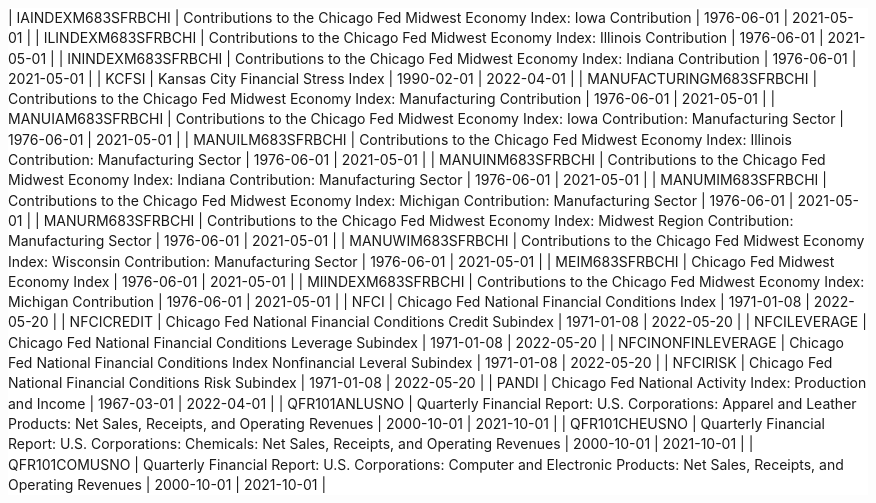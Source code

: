 | IAINDEXM683SFRBCHI       | Contributions to the Chicago Fed Midwest Economy Index: Iowa Contribution                                                                                                                        | 1976-06-01          | 2021-05-01        |
| ILINDEXM683SFRBCHI       | Contributions to the Chicago Fed Midwest Economy Index: Illinois Contribution                                                                                                                    | 1976-06-01          | 2021-05-01        |
| ININDEXM683SFRBCHI       | Contributions to the Chicago Fed Midwest Economy Index: Indiana Contribution                                                                                                                     | 1976-06-01          | 2021-05-01        |
| KCFSI                    | Kansas City Financial Stress Index                                                                                                                                                               | 1990-02-01          | 2022-04-01        |
| MANUFACTURINGM683SFRBCHI | Contributions to the Chicago Fed Midwest Economy Index: Manufacturing Contribution                                                                                                               | 1976-06-01          | 2021-05-01        |
| MANUIAM683SFRBCHI        | Contributions to the Chicago Fed Midwest Economy Index: Iowa Contribution: Manufacturing Sector                                                                                                  | 1976-06-01          | 2021-05-01        |
| MANUILM683SFRBCHI        | Contributions to the Chicago Fed Midwest Economy Index: Illinois Contribution: Manufacturing Sector                                                                                              | 1976-06-01          | 2021-05-01        |
| MANUINM683SFRBCHI        | Contributions to the Chicago Fed Midwest Economy Index: Indiana Contribution: Manufacturing Sector                                                                                               | 1976-06-01          | 2021-05-01        |
| MANUMIM683SFRBCHI        | Contributions to the Chicago Fed Midwest Economy Index: Michigan Contribution: Manufacturing Sector                                                                                              | 1976-06-01          | 2021-05-01        |
| MANURM683SFRBCHI         | Contributions to the Chicago Fed Midwest Economy Index: Midwest Region Contribution: Manufacturing Sector                                                                                        | 1976-06-01          | 2021-05-01        |
| MANUWIM683SFRBCHI        | Contributions to the Chicago Fed Midwest Economy Index: Wisconsin Contribution: Manufacturing Sector                                                                                             | 1976-06-01          | 2021-05-01        |
| MEIM683SFRBCHI           | Chicago Fed Midwest Economy Index                                                                                                                                                                | 1976-06-01          | 2021-05-01        |
| MIINDEXM683SFRBCHI       | Contributions to the Chicago Fed Midwest Economy Index: Michigan Contribution                                                                                                                    | 1976-06-01          | 2021-05-01        |
| NFCI                     | Chicago Fed National Financial Conditions Index                                                                                                                                                  | 1971-01-08          | 2022-05-20        |
| NFCICREDIT               | Chicago Fed National Financial Conditions Credit Subindex                                                                                                                                        | 1971-01-08          | 2022-05-20        |
| NFCILEVERAGE             | Chicago Fed National Financial Conditions Leverage Subindex                                                                                                                                      | 1971-01-08          | 2022-05-20        |
| NFCINONFINLEVERAGE       | Chicago Fed National Financial Conditions Index Nonfinancial Leveral Subindex                                                                                                                    | 1971-01-08          | 2022-05-20        |
| NFCIRISK                 | Chicago Fed National Financial Conditions Risk Subindex                                                                                                                                          | 1971-01-08          | 2022-05-20        |
| PANDI                    | Chicago Fed National Activity Index: Production and Income                                                                                                                                       | 1967-03-01          | 2022-04-01        |
| QFR101ANLUSNO            | Quarterly Financial Report: U.S. Corporations: Apparel and Leather Products: Net Sales, Receipts, and Operating Revenues                                                                         | 2000-10-01          | 2021-10-01        |
| QFR101CHEUSNO            | Quarterly Financial Report: U.S. Corporations: Chemicals: Net Sales, Receipts, and Operating Revenues                                                                                            | 2000-10-01          | 2021-10-01        |
| QFR101COMUSNO            | Quarterly Financial Report: U.S. Corporations: Computer and Electronic Products: Net Sales, Receipts, and Operating Revenues                                                                     | 2000-10-01          | 2021-10-01        |
